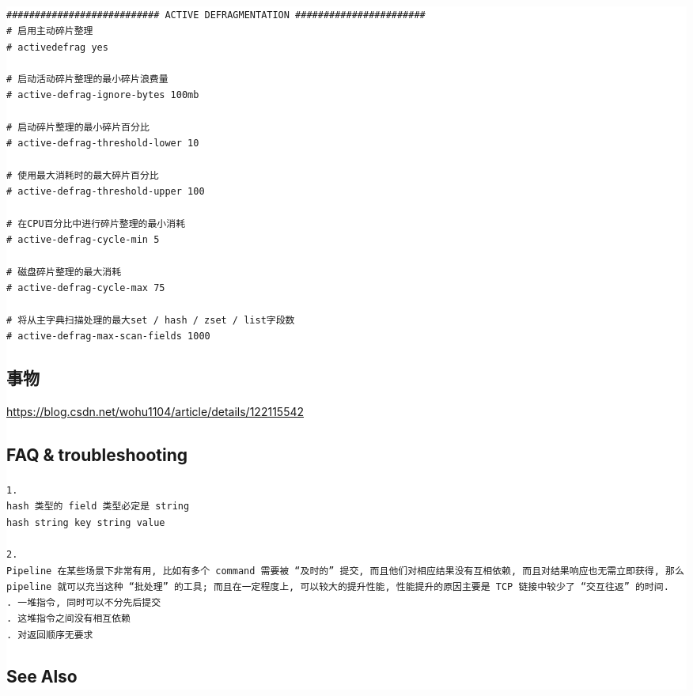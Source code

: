 ```shell
########################### ACTIVE DEFRAGMENTATION #######################
# 启用主动碎片整理
# activedefrag yes
 
# 启动活动碎片整理的最小碎片浪费量
# active-defrag-ignore-bytes 100mb
 
# 启动碎片整理的最小碎片百分比
# active-defrag-threshold-lower 10
 
# 使用最大消耗时的最大碎片百分比
# active-defrag-threshold-upper 100
 
# 在CPU百分比中进行碎片整理的最小消耗
# active-defrag-cycle-min 5
 
# 磁盘碎片整理的最大消耗
# active-defrag-cycle-max 75
 
# 将从主字典扫描处理的最大set / hash / zset / list字段数
# active-defrag-max-scan-fields 1000

```



## 事物

https://blog.csdn.net/wohu1104/article/details/122115542





## FAQ & troubleshooting

```shell
1. 
hash 类型的 field 类型必定是 string
hash string key string value

2. 
Pipeline 在某些场景下非常有用, 比如有多个 command 需要被 “及时的” 提交, 而且他们对相应结果没有互相依赖, 而且对结果响应也无需立即获得, 那么 pipeline 就可以充当这种 “批处理” 的工具; 而且在一定程度上, 可以较大的提升性能, 性能提升的原因主要是 TCP 链接中较少了 “交互往返” 的时间.
. 一堆指令, 同时可以不分先后提交
. 这堆指令之间没有相互依赖
. 对返回顺序无要求

```



## See Also

